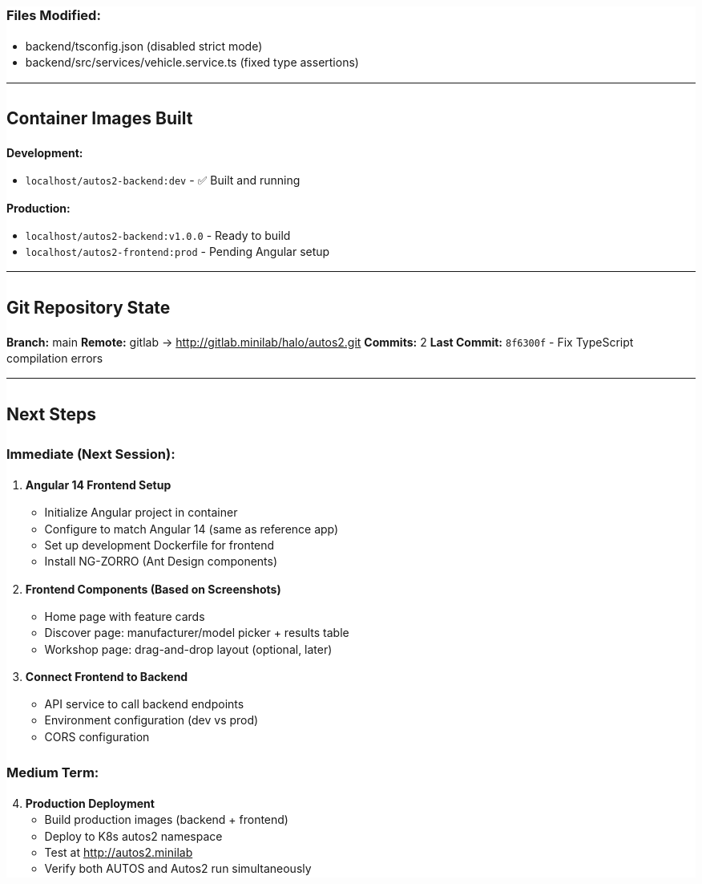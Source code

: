### Files Modified:
- backend/tsconfig.json (disabled strict mode)
- backend/src/services/vehicle.service.ts (fixed type assertions)

---

## Container Images Built

**Development:**
- `localhost/autos2-backend:dev` - ✅ Built and running

**Production:**
- `localhost/autos2-backend:v1.0.0` - Ready to build
- `localhost/autos2-frontend:prod` - Pending Angular setup

---

## Git Repository State

**Branch:** main
**Remote:** gitlab → http://gitlab.minilab/halo/autos2.git
**Commits:** 2
**Last Commit:** `8f6300f` - Fix TypeScript compilation errors

---

## Next Steps

### Immediate (Next Session):

1. **Angular 14 Frontend Setup**
   - Initialize Angular project in container
   - Configure to match Angular 14 (same as reference app)
   - Set up development Dockerfile for frontend
   - Install NG-ZORRO (Ant Design components)

2. **Frontend Components (Based on Screenshots)**
   - Home page with feature cards
   - Discover page: manufacturer/model picker + results table
   - Workshop page: drag-and-drop layout (optional, later)

3. **Connect Frontend to Backend**
   - API service to call backend endpoints
   - Environment configuration (dev vs prod)
   - CORS configuration

### Medium Term:

4. **Production Deployment**
   - Build production images (backend + frontend)
   - Deploy to K8s autos2 namespace
   - Test at http://autos2.minilab
   - Verify both AUTOS and Autos2 run simultaneously
